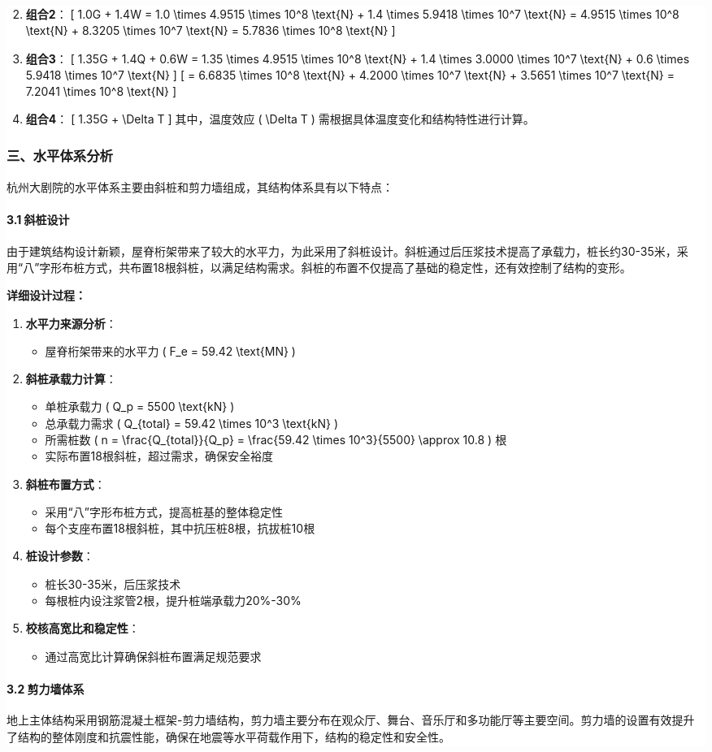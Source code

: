 2. **组合2**：
   \[
   1.0G + 1.4W = 1.0 \times 4.9515 \times 10^8 \text{N} + 1.4 \times 5.9418 \times 10^7 \text{N} = 4.9515 \times 10^8 \text{N} + 8.3205 \times 10^7 \text{N} = 5.7836 \times 10^8 \text{N}
   \]

3. **组合3**：
   \[
   1.35G + 1.4Q + 0.6W = 1.35 \times 4.9515 \times 10^8 \text{N} + 1.4 \times 3.0000 \times 10^7 \text{N} + 0.6 \times 5.9418 \times 10^7 \text{N}
   \]
   \[
   = 6.6835 \times 10^8 \text{N} + 4.2000 \times 10^7 \text{N} + 3.5651 \times 10^7 \text{N} = 7.2041 \times 10^8 \text{N}
   \]

4. **组合4**：
   \[
   1.35G + \Delta T
   \]
   其中，温度效应 \( \Delta T \) 需根据具体温度变化和结构特性进行计算。

### 三、水平体系分析

杭州大剧院的水平体系主要由斜桩和剪力墙组成，其结构体系具有以下特点：

#### 3.1 斜桩设计

由于建筑结构设计新颖，屋脊桁架带来了较大的水平力，为此采用了斜桩设计。斜桩通过后压浆技术提高了承载力，桩长约30-35米，采用“八”字形布桩方式，共布置18根斜桩，以满足结构需求。斜桩的布置不仅提高了基础的稳定性，还有效控制了结构的变形。

**详细设计过程：**

1. **水平力来源分析**：
   - 屋脊桁架带来的水平力 \( F_e = 59.42 \text{MN} \)

2. **斜桩承载力计算**：
   - 单桩承载力 \( Q_p = 5500 \text{kN} \)
   - 总承载力需求 \( Q_{total} = 59.42 \times 10^3 \text{kN} \)
   - 所需桩数 \( n = \frac{Q_{total}}{Q_p} = \frac{59.42 \times 10^3}{5500} \approx 10.8 \) 根
   - 实际布置18根斜桩，超过需求，确保安全裕度

3. **斜桩布置方式**：
   - 采用“八”字形布桩方式，提高桩基的整体稳定性
   - 每个支座布置18根斜桩，其中抗压桩8根，抗拔桩10根

4. **桩设计参数**：
   - 桩长30-35米，后压浆技术
   - 每根桩内设注浆管2根，提升桩端承载力20%-30%

5. **校核高宽比和稳定性**：
   - 通过高宽比计算确保斜桩布置满足规范要求

#### 3.2 剪力墙体系

地上主体结构采用钢筋混凝土框架-剪力墙结构，剪力墙主要分布在观众厅、舞台、音乐厅和多功能厅等主要空间。剪力墙的设置有效提升了结构的整体刚度和抗震性能，确保在地震等水平荷载作用下，结构的稳定性和安全性。
